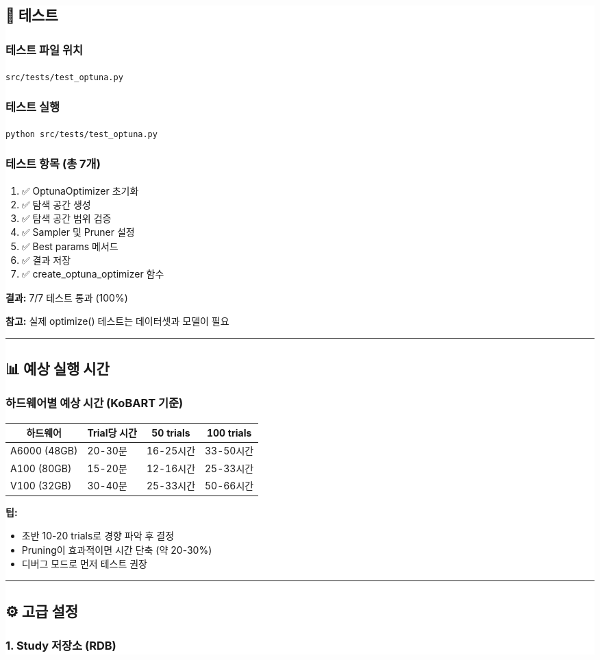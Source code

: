 
## 🧪 테스트

### 테스트 파일 위치
```
src/tests/test_optuna.py
```

### 테스트 실행

```bash
python src/tests/test_optuna.py
```

### 테스트 항목 (총 7개)

1. ✅ OptunaOptimizer 초기화
2. ✅ 탐색 공간 생성
3. ✅ 탐색 공간 범위 검증
4. ✅ Sampler 및 Pruner 설정
5. ✅ Best params 메서드
6. ✅ 결과 저장
7. ✅ create_optuna_optimizer 함수

**결과:** 7/7 테스트 통과 (100%)

**참고:** 실제 optimize() 테스트는 데이터셋과 모델이 필요

---

## 📊 예상 실행 시간

### 하드웨어별 예상 시간 (KoBART 기준)

| 하드웨어 | Trial당 시간 | 50 trials | 100 trials |
|---------|-------------|-----------|------------|
| A6000 (48GB) | 20-30분 | 16-25시간 | 33-50시간 |
| A100 (80GB) | 15-20분 | 12-16시간 | 25-33시간 |
| V100 (32GB) | 30-40분 | 25-33시간 | 50-66시간 |

**팁:**
- 초반 10-20 trials로 경향 파악 후 결정
- Pruning이 효과적이면 시간 단축 (약 20-30%)
- 디버그 모드로 먼저 테스트 권장

---

## ⚙️ 고급 설정

### 1. Study 저장소 (RDB)
